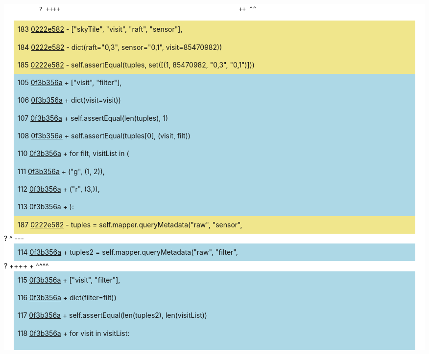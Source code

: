               ? ++++                                                   ++ ^^
<div style="background-color:Khaki; margin-left: 20px; margin-right: 20px; padding-bottom: 8px; padding-left: 8px; padding-right: 8px; padding-top: 8px;">
183  <a href="#0222e582">0222e582</a> -                 ["skyTile", "visit", "raft", "sensor"],</div>
<div style="background-color:Khaki; margin-left: 20px; margin-right: 20px; padding-bottom: 8px; padding-left: 8px; padding-right: 8px; padding-top: 8px;">
184  <a href="#0222e582">0222e582</a> -                 dict(raft="0,3", sensor="0,1", visit=85470982))</div>
<div style="background-color:Khaki; margin-left: 20px; margin-right: 20px; padding-bottom: 8px; padding-left: 8px; padding-right: 8px; padding-top: 8px;">
185  <a href="#0222e582">0222e582</a> -         self.assertEqual(tuples, set([(1, 85470982, "0,3", "0,1")]))</div>
<div style="background-color:LightBlue; margin-left: 20px; margin-right: 20px; padding-bottom: 8px; padding-left: 8px; padding-right: 8px; padding-top: 8px;">
105  <a href="#0f3b356a">0f3b356a</a> +                     ["visit", "filter"],</div>
<div style="background-color:LightBlue; margin-left: 20px; margin-right: 20px; padding-bottom: 8px; padding-left: 8px; padding-right: 8px; padding-top: 8px;">
106  <a href="#0f3b356a">0f3b356a</a> +                     dict(visit=visit))</div>
<div style="background-color:LightBlue; margin-left: 20px; margin-right: 20px; padding-bottom: 8px; padding-left: 8px; padding-right: 8px; padding-top: 8px;">
107  <a href="#0f3b356a">0f3b356a</a> +             self.assertEqual(len(tuples), 1)</div>
<div style="background-color:LightBlue; margin-left: 20px; margin-right: 20px; padding-bottom: 8px; padding-left: 8px; padding-right: 8px; padding-top: 8px;">
108  <a href="#0f3b356a">0f3b356a</a> +             self.assertEqual(tuples[0], (visit, filt))</div>
                
<div style="background-color:LightBlue; margin-left: 20px; margin-right: 20px; padding-bottom: 8px; padding-left: 8px; padding-right: 8px; padding-top: 8px;">
110  <a href="#0f3b356a">0f3b356a</a> +         for filt, visitList in (</div>
<div style="background-color:LightBlue; margin-left: 20px; margin-right: 20px; padding-bottom: 8px; padding-left: 8px; padding-right: 8px; padding-top: 8px;">
111  <a href="#0f3b356a">0f3b356a</a> +             ("g", (1, 2)),</div>
<div style="background-color:LightBlue; margin-left: 20px; margin-right: 20px; padding-bottom: 8px; padding-left: 8px; padding-right: 8px; padding-top: 8px;">
112  <a href="#0f3b356a">0f3b356a</a> +             ("r", (3,)),</div>
<div style="background-color:LightBlue; margin-left: 20px; margin-right: 20px; padding-bottom: 8px; padding-left: 8px; padding-right: 8px; padding-top: 8px;">
113  <a href="#0f3b356a">0f3b356a</a> +         ):</div>
<div style="background-color:Khaki; margin-left: 20px; margin-right: 20px; padding-bottom: 8px; padding-left: 8px; padding-right: 8px; padding-top: 8px;">
187  <a href="#0222e582">0222e582</a> -         tuples = self.mapper.queryMetadata("raw", "sensor",</div>
              ?                                                    ^ ---
<div style="background-color:LightBlue; margin-left: 20px; margin-right: 20px; padding-bottom: 8px; padding-left: 8px; padding-right: 8px; padding-top: 8px;">
114  <a href="#0f3b356a">0f3b356a</a> +             tuples2 = self.mapper.queryMetadata("raw", "filter",</div>
              ? ++++              +                                     ^^^^
<div style="background-color:LightBlue; margin-left: 20px; margin-right: 20px; padding-bottom: 8px; padding-left: 8px; padding-right: 8px; padding-top: 8px;">
115  <a href="#0f3b356a">0f3b356a</a> +                     ["visit", "filter"],</div>
<div style="background-color:LightBlue; margin-left: 20px; margin-right: 20px; padding-bottom: 8px; padding-left: 8px; padding-right: 8px; padding-top: 8px;">
116  <a href="#0f3b356a">0f3b356a</a> +                     dict(filter=filt))</div>
<div style="background-color:LightBlue; margin-left: 20px; margin-right: 20px; padding-bottom: 8px; padding-left: 8px; padding-right: 8px; padding-top: 8px;">
117  <a href="#0f3b356a">0f3b356a</a> +             self.assertEqual(len(tuples2), len(visitList))</div>
<div style="background-color:LightBlue; margin-left: 20px; margin-right: 20px; padding-bottom: 8px; padding-left: 8px; padding-right: 8px; padding-top: 8px;">
118  <a href="#0f3b356a">0f3b356a</a> +             for visit in visitList:</div>
<div style="background-color:LightBlue; margin-left: 20px; margin-right: 20px; padding-bottom: 8px; padding-left: 8px; padding-right: 8px; padding-top: 8px;">